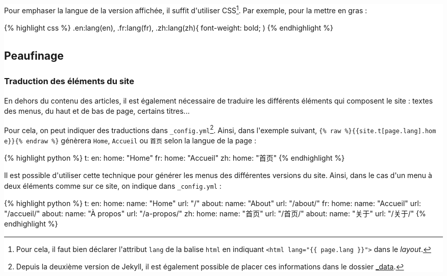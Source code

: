 Pour emphaser la langue de la version affichée, il suffit d'utiliser CSS[^css]. Par exemple, pour la mettre en gras :

{% highlight css %}
.en:lang(en), .fr:lang(fr), .zh:lang(zh){
    font-weight: bold;
)
{% endhighlight %}

## Peaufinage

### Traduction des éléments du site
En dehors du contenu des articles, il est également nécessaire de traduire les différents éléments qui composent le site : textes des menus, du haut et de bas de page, certains titres... 

Pour cela, on peut indiquer des traductions dans `_config.yml`[^data]. Ainsi, dans l'exemple suivant, `{% raw %}{{site.t[page.lang].home}}{% endraw %}` génèrera `Home`, `Accueil` ou `首页` selon la langue de la page :

{% highlight python %}
t:
  en:
    home:  "Home"
  fr:
    home:  "Accueil"
  zh:
    home:  "首页"
{% endhighlight %}

Il est possible d'utiliser cette technique pour générer les menus des différentes versions du site. Ainsi, dans le cas d'un menu à deux éléments comme sur ce site, on indique dans `_config.yml` :

{% highlight python %}
t:
  en:
    home:
      name: "Home"
      url: "/"
    about:
      name: "About"
      url: "/about/"
  fr:
    home:
      name: "Accueil"
      url: "/accueil/"
    about:
      name: "À propos"
      url: "/a-propos/"
  zh:
    home:
      name: "首页"
      url: "/首页/"
    about:
      name: "关于"
      url: "/关于/"
{% endhighlight %}


[^1]: Commencez par [installer RVM](http://rvm.io/rvm/install) stable avec Ruby, puis [installez Jekyll](http://jekyllrb.com/docs/installation/) à l'aide de `gem install jekyll`. 
[^new]: La commande `jekyll new` suffit pour générer un site où appliquer ces exemples. Utiliser `jekyll serve` permet de générer le site et de le servir à l'adresse `localhost:4000`.
[^rangement]: Il est tout à fait possible de ranger différemment les articles, mais il sera alors nécessaire de spécifier manuellement la langue de chaque article par la suite dans chaque entête.
[^traductions]: Quelle que soit la langue, il peut exister des pages qui ne sont pas forcément traduites dans toutes les autres.
[^lang]: Il est également possible d'indiquer la langue dans les entêtes de chaque fichier.
[^permalinks]: Les possibilités offertes sont présentées dans la [documentation](http://jekyllrb.com/docs/permalinks/) de _Jekyll_. 
[^index]: C'est par exemple le cas pour la page d'accueil, que l'on place à la racine en indiquant `permalink: /` dans l'entête.
[^selecteur]: Les différents liens de ce sélecteur doivent renvoyer vers la traduction de la page en cours, et non vers la page d'accueil du site traduit.
[^css]: Pour cela, il faut bien déclarer l'attribut `lang` de la balise `html` en indiquant `<html lang="{{ page.lang }}">` dans le _layout_.
[^data]: Depuis la deuxième version de Jekyll, il est également possible de placer ces informations dans le dossier [_data](http://jekyllrb.com/docs/datafiles/).
[^referencement]: Ainsi, les utilisateurs trouvant notre contenu par un moteur de recherche devraient se voir proposer automatiquement la bonne traduction. 
[^link]: Il convient cependant de faire attention d'utiliser les bons [ identifiants de langue](https://support.google.com/webmasters/answer/189077?hl=fr) pour qu'ils soient reconnus.